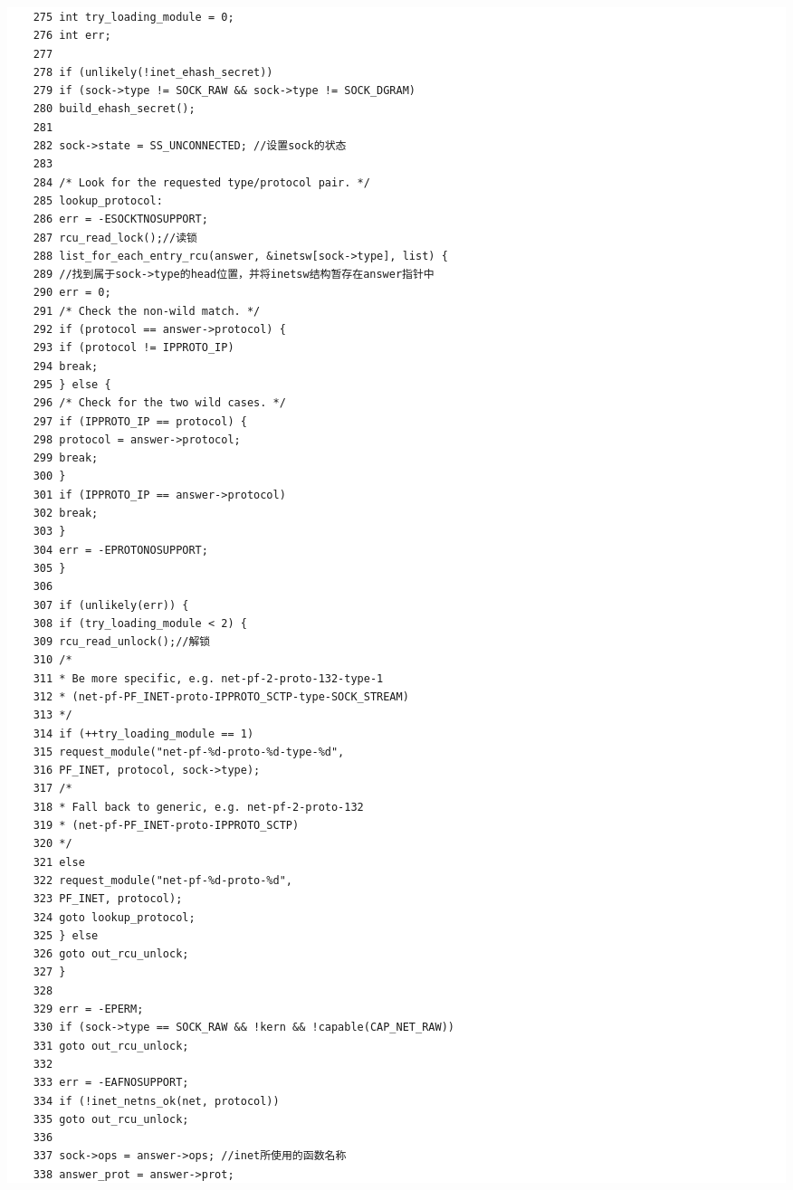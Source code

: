 		275 int try_loading_module = 0;
		276 int err;
		277
		278 if (unlikely(!inet_ehash_secret))
		279 if (sock->type != SOCK_RAW && sock->type != SOCK_DGRAM)
		280 build_ehash_secret();
		281
		282 sock->state = SS_UNCONNECTED; //设置sock的状态
		283
		284 /* Look for the requested type/protocol pair. */
		285 lookup_protocol:
		286 err = -ESOCKTNOSUPPORT;
		287 rcu_read_lock();//读锁
		288 list_for_each_entry_rcu(answer, &inetsw[sock->type], list) {
		289 //找到属于sock->type的head位置，并将inetsw结构暂存在answer指针中
		290 err = 0;
		291 /* Check the non-wild match. */
		292 if (protocol == answer->protocol) {
		293 if (protocol != IPPROTO_IP)
		294 break;
		295 } else {
		296 /* Check for the two wild cases. */
		297 if (IPPROTO_IP == protocol) {
		298 protocol = answer->protocol;
		299 break;
		300 }
		301 if (IPPROTO_IP == answer->protocol)
		302 break;
		303 }
		304 err = -EPROTONOSUPPORT;
		305 }
		306
		307 if (unlikely(err)) {
		308 if (try_loading_module < 2) {
		309 rcu_read_unlock();//解锁
		310 /*
		311 * Be more specific, e.g. net-pf-2-proto-132-type-1
		312 * (net-pf-PF_INET-proto-IPPROTO_SCTP-type-SOCK_STREAM)
		313 */
		314 if (++try_loading_module == 1)
		315 request_module("net-pf-%d-proto-%d-type-%d",
		316 PF_INET, protocol, sock->type);
		317 /*
		318 * Fall back to generic, e.g. net-pf-2-proto-132
		319 * (net-pf-PF_INET-proto-IPPROTO_SCTP)
		320 */
		321 else
		322 request_module("net-pf-%d-proto-%d",
		323 PF_INET, protocol);
		324 goto lookup_protocol;
		325 } else
		326 goto out_rcu_unlock;
		327 }
		328
		329 err = -EPERM;
		330 if (sock->type == SOCK_RAW && !kern && !capable(CAP_NET_RAW))
		331 goto out_rcu_unlock;
		332
		333 err = -EAFNOSUPPORT;
		334 if (!inet_netns_ok(net, protocol))
		335 goto out_rcu_unlock;
		336
		337 sock->ops = answer->ops; //inet所使用的函数名称
		338 answer_prot = answer->prot;